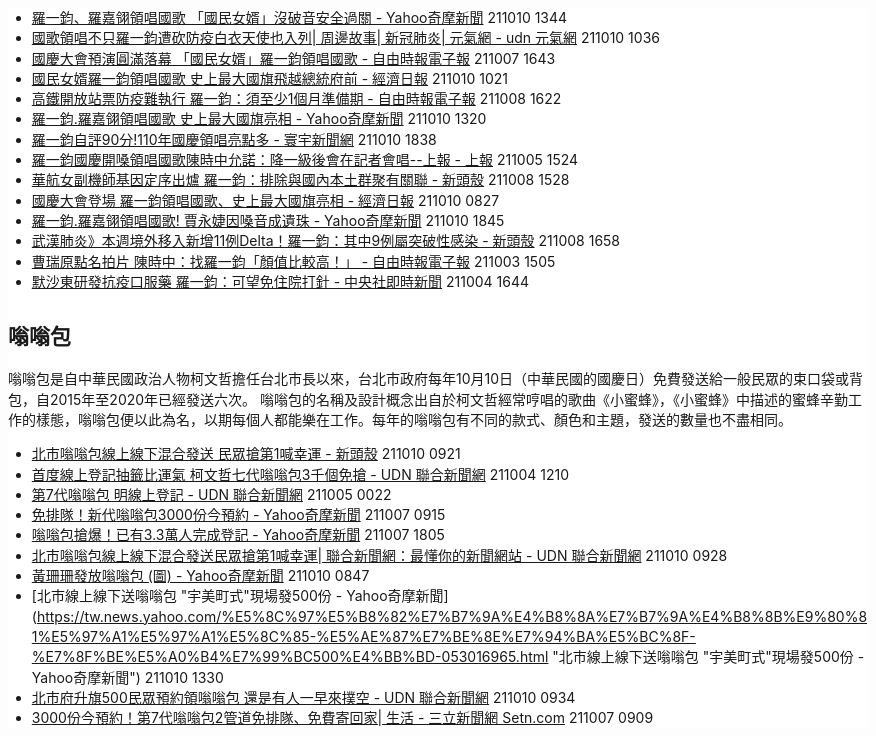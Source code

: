 - [羅一鈞、羅嘉翎領唱國歌 「國民女婿」沒破音安全過關 - Yahoo奇摩新聞](https://tw.news.yahoo.com/%E7%BE%85-%E9%88%9E-%E7%BE%85%E5%98%89%E7%BF%8E%E9%A0%98%E5%94%B1%E5%9C%8B%E6%AD%8C-%E5%9C%8B%E6%B0%91%E5%A5%B3%E5%A9%BF-%E6%B2%92%E7%A0%B4%E9%9F%B3%E5%AE%89%E5%85%A8%E9%81%8E%E9%97%9C-054458445.html "羅一鈞、羅嘉翎領唱國歌 「國民女婿」沒破音安全過關 - Yahoo奇摩新聞") 211010 1344
- [國歌領唱不只羅一鈞遭砍防疫白衣天使也入列| 周邊故事| 新冠肺炎| 元氣網 - udn 元氣網](https://health.udn.com/health/story/120953/5806359?from=udn-indexnewnews_ch1005 "國歌領唱不只羅一鈞遭砍防疫白衣天使也入列| 周邊故事| 新冠肺炎| 元氣網 - udn 元氣網") 211010 1036
- [國慶大會預演圓滿落幕 「國民女婿」羅一鈞領唱國歌 - 自由時報電子報](https://news.ltn.com.tw/news/politics/breakingnews/3696697 "國慶大會預演圓滿落幕 「國民女婿」羅一鈞領唱國歌 - 自由時報電子報") 211007 1643
- [國民女婿羅一鈞領唱國歌 史上最大國旗飛越總統府前 - 經濟日報](https://money.udn.com/money/story/7307/5806338 "國民女婿羅一鈞領唱國歌 史上最大國旗飛越總統府前 - 經濟日報") 211010 1021
- [高鐵開放站票防疫難執行 羅一鈞：須至少1個月準備期 - 自由時報電子報](https://news.ltn.com.tw/news/life/breakingnews/3697871 "高鐵開放站票防疫難執行 羅一鈞：須至少1個月準備期 - 自由時報電子報") 211008 1622
- [羅一鈞.羅嘉翎領唱國歌 史上最大國旗亮相 - Yahoo奇摩新聞](https://tw.news.yahoo.com/%E7%BE%85-%E9%88%9E-%E7%BE%85%E5%98%89%E7%BF%8E%E9%A0%98%E5%94%B1%E5%9C%8B%E6%AD%8C-%E5%8F%B2%E4%B8%8A%E6%9C%80%E5%A4%A7%E5%9C%8B%E6%97%97%E4%BA%AE%E7%9B%B8-052059459.html "羅一鈞.羅嘉翎領唱國歌 史上最大國旗亮相 - Yahoo奇摩新聞") 211010 1320
- [羅一鈞自評90分!110年國慶領唱亮點多 - 寰宇新聞網](https://globalnewstv.com.tw/202110/170074/ "羅一鈞自評90分!110年國慶領唱亮點多 - 寰宇新聞網") 211010 1838
- [羅一鈞國慶開嗓領唱國歌陳時中允諾：降一級後會在記者會唱--上報 - 上報](https://www.upmedia.mg/news_info.php?SerialNo=126253 "羅一鈞國慶開嗓領唱國歌陳時中允諾：降一級後會在記者會唱--上報 - 上報") 211005 1524
- [華航女副機師基因定序出爐 羅一鈞：排除與國內本土群聚有關聯 - 新頭殼](https://newtalk.tw/news/view/2021-10-08/648312 "華航女副機師基因定序出爐 羅一鈞：排除與國內本土群聚有關聯 - 新頭殼") 211008 1528
- [國慶大會登場 羅一鈞領唱國歌、史上最大國旗亮相 - 經濟日報](https://money.udn.com/money/story/7307/5806234?from=edn_breaknewstab_index "國慶大會登場 羅一鈞領唱國歌、史上最大國旗亮相 - 經濟日報") 211010 0827
- [羅一鈞.羅嘉翎領唱國歌! 賈永婕因嗓音成遺珠 - Yahoo奇摩新聞](https://tw.news.yahoo.com/%E7%BE%85-%E9%88%9E-%E7%BE%85%E5%98%89%E7%BF%8E%E9%A0%98%E5%94%B1%E5%9C%8B%E6%AD%8C-%E8%B3%88%E6%B0%B8%E5%A9%95%E5%9B%A0%E5%97%93%E9%9F%B3%E6%88%90%E9%81%BA%E7%8F%A0-104512740.html "羅一鈞.羅嘉翎領唱國歌! 賈永婕因嗓音成遺珠 - Yahoo奇摩新聞") 211010 1845
- [武漢肺炎》本週境外移入新增11例Delta！羅一鈞：其中9例屬突破性感染 - 新頭殼](https://newtalk.tw/news/view/2021-10-08/648376 "武漢肺炎》本週境外移入新增11例Delta！羅一鈞：其中9例屬突破性感染 - 新頭殼") 211008 1658
- [曹瑞原點名拍片 陳時中：找羅一鈞「顏值比較高！」 - 自由時報電子報](https://news.ltn.com.tw/news/life/breakingnews/3691863 "曹瑞原點名拍片 陳時中：找羅一鈞「顏值比較高！」 - 自由時報電子報") 211003 1505
- [默沙東研發抗疫口服藥 羅一鈞：可望免住院打針 - 中央社即時新聞](https://www.cna.com.tw/news/firstnews/202110040204.aspx "默沙東研發抗疫口服藥 羅一鈞：可望免住院打針 - 中央社即時新聞") 211004 1644

## 嗡嗡包

嗡嗡包是自中華民國政治人物柯文哲擔任台北市長以來，台北市政府每年10月10日（中華民國的國慶日）免費發送給一般民眾的束口袋或背包，自2015年至2020年已經發送六次。
嗡嗡包的名稱及設計概念出自於柯文哲經常哼唱的歌曲《小蜜蜂》，《小蜜蜂》中描述的蜜蜂辛勤工作的樣態，嗡嗡包便以此為名，以期每個人都能樂在工作。每年的嗡嗡包有不同的款式、顏色和主題，發送的數量也不盡相同。
- [北市嗡嗡包線上線下混合發送 民眾搶第1喊幸運 - 新頭殼](https://newtalk.tw/news/view/2021-10-10/649013 "北市嗡嗡包線上線下混合發送 民眾搶第1喊幸運 - 新頭殼") 211010 0921
- [首度線上登記抽籤比運氣 柯文哲七代嗡嗡包3千個免搶 - UDN 聯合新聞網](https://udn.com/news/story/7266/5791263 "首度線上登記抽籤比運氣 柯文哲七代嗡嗡包3千個免搶 - UDN 聯合新聞網") 211004 1210
- [第7代嗡嗡包 明線上登記 - UDN 聯合新聞網](https://udn.com/news/story/7323/5792787 "第7代嗡嗡包 明線上登記 - UDN 聯合新聞網") 211005 0022
- [免排隊！新代嗡嗡包3000份今預約 - Yahoo奇摩新聞](https://tw.news.yahoo.com/%E5%85%8D%E6%8E%92%E9%9A%8A-%E6%96%B0%E4%BB%A3%E5%97%A1%E5%97%A1%E5%8C%853000%E4%BB%BD%E4%BB%8A%E9%A0%90%E7%B4%84-011518131.html "免排隊！新代嗡嗡包3000份今預約 - Yahoo奇摩新聞") 211007 0915
- [嗡嗡包搶爆！已有3.3萬人完成登記 - Yahoo奇摩新聞](https://tw.news.yahoo.com/%E5%97%A1%E5%97%A1%E5%8C%85%E6%90%B6%E7%88%86-%E5%B7%B2%E6%9C%893-3%E8%90%AC%E4%BA%BA%E5%AE%8C%E6%88%90%E7%99%BB%E8%A8%98-100510331.html "嗡嗡包搶爆！已有3.3萬人完成登記 - Yahoo奇摩新聞") 211007 1805
- [北市嗡嗡包線上線下混合發送民眾搶第1喊幸運| 聯合新聞網：最懂你的新聞網站 - UDN 聯合新聞網](https://udn.com/news/story/7323/5806263?from=udn_ch2_menu_v2_main_cate "北市嗡嗡包線上線下混合發送民眾搶第1喊幸運| 聯合新聞網：最懂你的新聞網站 - UDN 聯合新聞網") 211010 0928
- [黃珊珊發放嗡嗡包 (圖) - Yahoo奇摩新聞](https://tw.news.yahoo.com/%E9%BB%83%E7%8F%8A%E7%8F%8A%E7%99%BC%E6%94%BE%E5%97%A1%E5%97%A1%E5%8C%85-%E5%9C%96-004712815.html "黃珊珊發放嗡嗡包 (圖) - Yahoo奇摩新聞") 211010 0847
- [北市線上線下送嗡嗡包 "宇美町式"現場發500份 - Yahoo奇摩新聞](https://tw.news.yahoo.com/%E5%8C%97%E5%B8%82%E7%B7%9A%E4%B8%8A%E7%B7%9A%E4%B8%8B%E9%80%81%E5%97%A1%E5%97%A1%E5%8C%85-%E5%AE%87%E7%BE%8E%E7%94%BA%E5%BC%8F-%E7%8F%BE%E5%A0%B4%E7%99%BC500%E4%BB%BD-053016965.html "北市線上線下送嗡嗡包 "宇美町式"現場發500份 - Yahoo奇摩新聞") 211010 1330
- [北市府升旗500民眾預約領嗡嗡包 還是有人一早來撲空 - UDN 聯合新聞網](https://udn.com/news/story/7323/5806293?from=udn-catebreaknews_ch2 "北市府升旗500民眾預約領嗡嗡包 還是有人一早來撲空 - UDN 聯合新聞網") 211010 0934
- [3000份今預約！第7代嗡嗡包2管道免排隊、免費寄回家| 生活 - 三立新聞網 Setn.com](https://www.setn.com/News.aspx?NewsID=1008772 "3000份今預約！第7代嗡嗡包2管道免排隊、免費寄回家| 生活 - 三立新聞網 Setn.com") 211007 0909